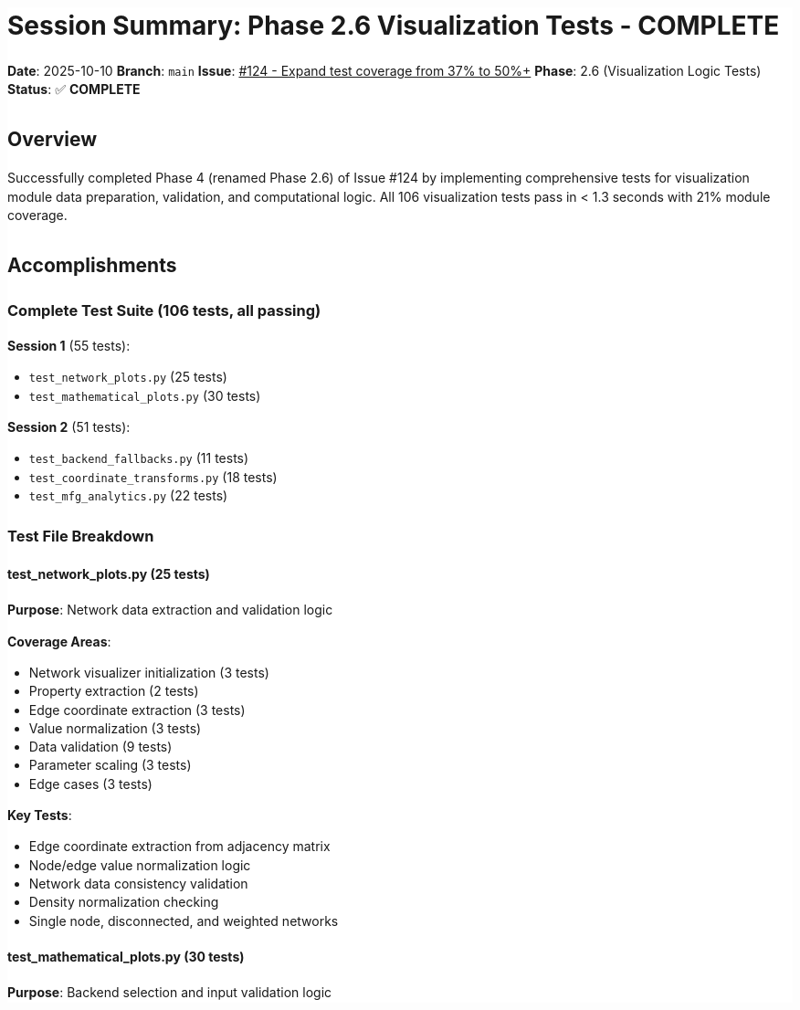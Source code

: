 # Session Summary: Phase 2.6 Visualization Tests - COMPLETE

**Date**: 2025-10-10
**Branch**: `main`
**Issue**: [#124 - Expand test coverage from 37% to 50%+](https://github.com/derrring/MFG_PDE/issues/124)
**Phase**: 2.6 (Visualization Logic Tests)
**Status**: ✅ **COMPLETE**

## Overview

Successfully completed Phase 4 (renamed Phase 2.6) of Issue #124 by implementing comprehensive tests for visualization module data preparation, validation, and computational logic. All 106 visualization tests pass in < 1.3 seconds with 21% module coverage.

## Accomplishments

### Complete Test Suite (106 tests, all passing)

**Session 1** (55 tests):
- `test_network_plots.py` (25 tests)
- `test_mathematical_plots.py` (30 tests)

**Session 2** (51 tests):
- `test_backend_fallbacks.py` (11 tests)
- `test_coordinate_transforms.py` (18 tests)
- `test_mfg_analytics.py` (22 tests)

### Test File Breakdown

#### test_network_plots.py (25 tests)
**Purpose**: Network data extraction and validation logic

**Coverage Areas**:
- Network visualizer initialization (3 tests)
- Property extraction (2 tests)
- Edge coordinate extraction (3 tests)
- Value normalization (3 tests)
- Data validation (9 tests)
- Parameter scaling (3 tests)
- Edge cases (3 tests)

**Key Tests**:
- Edge coordinate extraction from adjacency matrix
- Node/edge value normalization logic
- Network data consistency validation
- Density normalization checking
- Single node, disconnected, and weighted networks

#### test_mathematical_plots.py (30 tests)
**Purpose**: Backend selection and input validation logic
